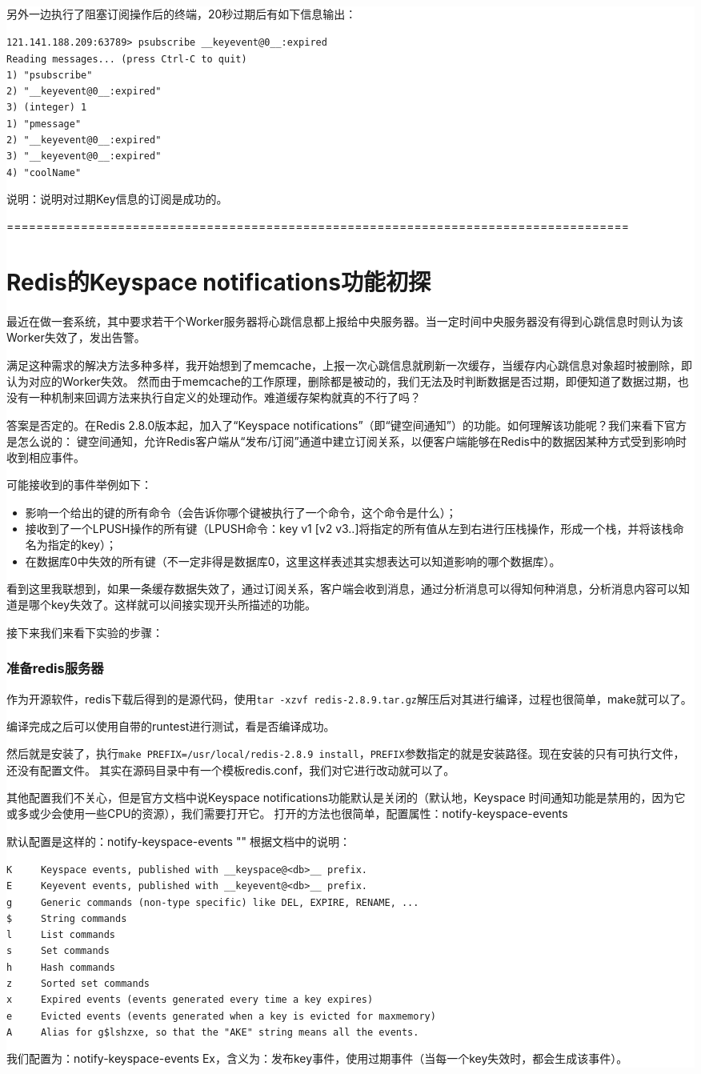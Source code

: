 另外一边执行了阻塞订阅操作后的终端，20秒过期后有如下信息输出：
```
121.141.188.209:63789> psubscribe __keyevent@0__:expired
Reading messages... (press Ctrl-C to quit)
1) "psubscribe"
2) "__keyevent@0__:expired"
3) (integer) 1
1) "pmessage"
2) "__keyevent@0__:expired"
3) "__keyevent@0__:expired"
4) "coolName"
```
说明：说明对过期Key信息的订阅是成功的。

====================================================================================
# Redis的Keyspace notifications功能初探

最近在做一套系统，其中要求若干个Worker服务器将心跳信息都上报给中央服务器。当一定时间中央服务器没有得到心跳信息时则认为该Worker失效了，发出告警。

满足这种需求的解决方法多种多样，我开始想到了memcache，上报一次心跳信息就刷新一次缓存，当缓存内心跳信息对象超时被删除，即认为对应的Worker失效。
然而由于memcache的工作原理，删除都是被动的，我们无法及时判断数据是否过期，即便知道了数据过期，也没有一种机制来回调方法来执行自定义的处理动作。难道缓存架构就真的不行了吗？

答案是否定的。在Redis 2.8.0版本起，加入了“Keyspace notifications”（即“键空间通知”）的功能。如何理解该功能呢？我们来看下官方是怎么说的：
键空间通知，允许Redis客户端从“发布/订阅”通道中建立订阅关系，以便客户端能够在Redis中的数据因某种方式受到影响时收到相应事件。

可能接收到的事件举例如下：

- 影响一个给出的键的所有命令（会告诉你哪个键被执行了一个命令，这个命令是什么）；
- 接收到了一个LPUSH操作的所有键（LPUSH命令：key v1 [v2 v3..]将指定的所有值从左到右进行压栈操作，形成一个栈，并将该栈命名为指定的key）；
- 在数据库0中失效的所有键（不一定非得是数据库0，这里这样表述其实想表达可以知道影响的哪个数据库）。

看到这里我联想到，如果一条缓存数据失效了，通过订阅关系，客户端会收到消息，通过分析消息可以得知何种消息，分析消息内容可以知道是哪个key失效了。这样就可以间接实现开头所描述的功能。

接下来我们来看下实验的步骤：
### 准备redis服务器
作为开源软件，redis下载后得到的是源代码，使用`tar -xzvf redis-2.8.9.tar.gz`解压后对其进行编译，过程也很简单，make就可以了。

编译完成之后可以使用自带的runtest进行测试，看是否编译成功。

然后就是安装了，执行`make PREFIX=/usr/local/redis-2.8.9 install`，`PREFIX`参数指定的就是安装路径。现在安装的只有可执行文件，还没有配置文件。
其实在源码目录中有一个模板redis.conf，我们对它进行改动就可以了。

其他配置我们不关心，但是官方文档中说Keyspace notifications功能默认是关闭的（默认地，Keyspace 时间通知功能是禁用的，因为它或多或少会使用一些CPU的资源），我们需要打开它。
打开的方法也很简单，配置属性：notify-keyspace-events

默认配置是这样的：notify-keyspace-events ""
根据文档中的说明：
```
K     Keyspace events, published with __keyspace@<db>__ prefix.
E     Keyevent events, published with __keyevent@<db>__ prefix.
g     Generic commands (non-type specific) like DEL, EXPIRE, RENAME, ...
$     String commands
l     List commands
s     Set commands
h     Hash commands
z     Sorted set commands
x     Expired events (events generated every time a key expires)
e     Evicted events (events generated when a key is evicted for maxmemory)
A     Alias for g$lshzxe, so that the "AKE" string means all the events.
```
我们配置为：notify-keyspace-events Ex，含义为：发布key事件，使用过期事件（当每一个key失效时，都会生成该事件）。
